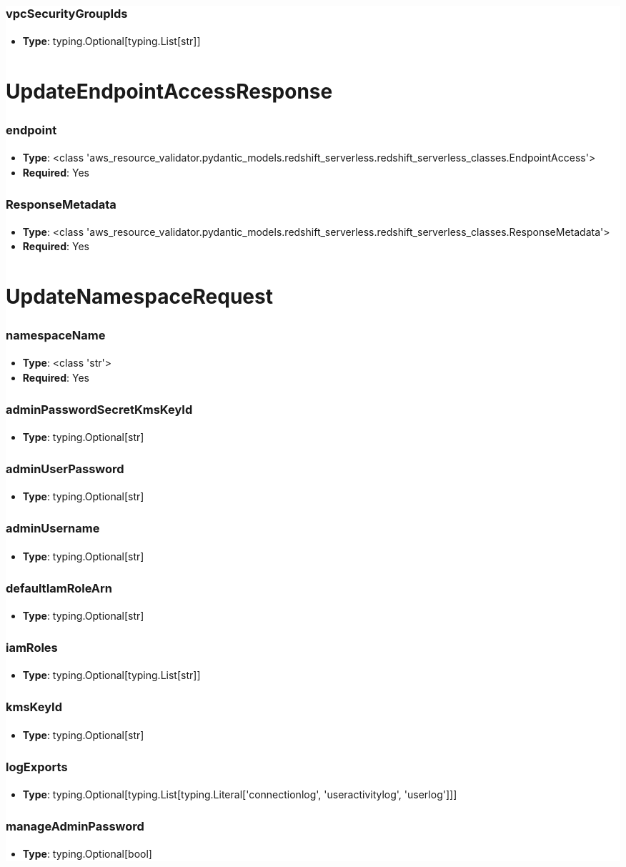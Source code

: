 ### vpcSecurityGroupIds
- **Type**: typing.Optional[typing.List[str]]


# UpdateEndpointAccessResponse

### endpoint
- **Type**: <class 'aws_resource_validator.pydantic_models.redshift_serverless.redshift_serverless_classes.EndpointAccess'>
- **Required**: Yes

### ResponseMetadata
- **Type**: <class 'aws_resource_validator.pydantic_models.redshift_serverless.redshift_serverless_classes.ResponseMetadata'>
- **Required**: Yes


# UpdateNamespaceRequest

### namespaceName
- **Type**: <class 'str'>
- **Required**: Yes

### adminPasswordSecretKmsKeyId
- **Type**: typing.Optional[str]

### adminUserPassword
- **Type**: typing.Optional[str]

### adminUsername
- **Type**: typing.Optional[str]

### defaultIamRoleArn
- **Type**: typing.Optional[str]

### iamRoles
- **Type**: typing.Optional[typing.List[str]]

### kmsKeyId
- **Type**: typing.Optional[str]

### logExports
- **Type**: typing.Optional[typing.List[typing.Literal['connectionlog', 'useractivitylog', 'userlog']]]

### manageAdminPassword
- **Type**: typing.Optional[bool]
